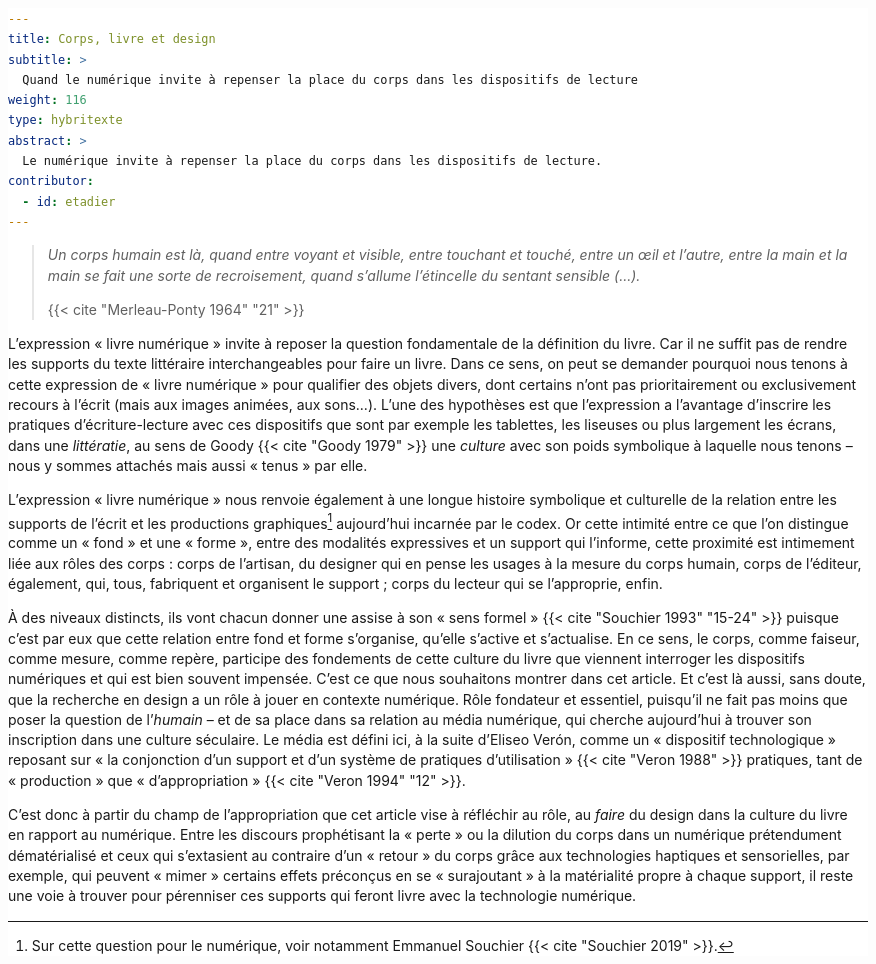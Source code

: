 ```yaml
---
title: Corps, livre et design
subtitle: >
  Quand le numérique invite à repenser la place du corps dans les dispositifs de lecture
weight: 116
type: hybritexte
abstract: >
  Le numérique invite à repenser la place du corps dans les dispositifs de lecture.
contributor:
  - id: etadier
---
```


> *Un corps humain est là, quand entre voyant et visible,
> entre touchant et touché, entre un œil et l’autre, entre la 
> main et la main se fait une sorte de recroisement, quand
> s’allume l’étincelle du sentant sensible (...).*
>
> {{< cite "Merleau-Ponty 1964" "21" >}} 


L’expression « livre numérique » invite à reposer la question fondamentale de la définition du livre. Car il ne suffit pas de rendre les supports du texte littéraire interchangeables pour faire un livre. Dans ce sens, on peut se demander pourquoi nous tenons à cette expression de « livre numérique » pour qualifier des objets divers, dont certains n’ont pas prioritairement ou exclusivement recours à l’écrit (mais aux images animées, aux sons...). L’une des hypothèses est que l’expression a l’avantage d’inscrire les pratiques d’écriture-lecture avec ces dispositifs que sont par exemple les tablettes, les liseuses ou plus largement les écrans, dans une _littératie_, au sens de Goody {{< cite "Goody 1979" >}} une _culture_ avec son poids symbolique à laquelle nous tenons – nous y sommes attachés mais aussi « tenus » par elle.

L’expression « livre numérique » nous renvoie également à une longue histoire symbolique et culturelle de la relation entre les supports de l’écrit et les productions graphiques[^productions-graphiques] aujourd’hui incarnée par le codex. Or cette intimité entre ce que l’on distingue comme un « fond » et une « forme », entre des modalités expressives et un support qui l’informe, cette proximité est intimement liée aux rôles des corps : corps de l’artisan, du designer qui en pense les usages à la mesure du corps humain, corps de l’éditeur, également, qui, tous, fabriquent et organisent le support ; corps du lecteur qui se l’approprie, enfin.

À des niveaux distincts, ils vont chacun donner une assise à son « sens formel » {{< cite "Souchier 1993" "15-24" >}} puisque c’est par eux que cette relation entre fond et forme s’organise, qu’elle s’active et s’actualise. En ce sens, le corps, comme faiseur, comme mesure, comme repère, participe des fondements de cette culture du livre que viennent interroger les dispositifs numériques et qui est bien souvent impensée. C’est ce que nous souhaitons montrer dans cet article. Et c’est là aussi, sans doute, que la recherche en design a un rôle à jouer en contexte numérique. Rôle fondateur et essentiel, puisqu’il ne fait pas moins que poser la question de l’_humain_ – et de sa place dans sa relation au média numérique, qui cherche aujourd’hui à trouver son inscription dans une culture séculaire. Le média est défini ici, à la suite d’Eliseo Verón, comme un « dispositif technologique » reposant sur « la conjonction d’un support et d’un système de pratiques d’utilisation » {{< cite "Veron 1988" >}} pratiques, tant de « production » que « d’appropriation » {{< cite "Veron 1994" "12" >}}.

C’est donc à partir du champ de l’appropriation que cet article vise à réfléchir au rôle, au _faire_ du design dans la culture du livre en rapport au numérique. Entre les discours prophétisant la « perte » ou la dilution du corps dans un numérique prétendument dématérialisé et ceux qui s’extasient au contraire d’un « retour » du corps grâce aux technologies haptiques et sensorielles, par exemple, qui peuvent « mimer » certains effets préconçus en se « surajoutant » à la matérialité propre à chaque support, il reste une voie à trouver pour pérenniser ces supports qui feront livre avec la technologie numérique.


[^productions-graphiques]: Sur cette question pour le numérique, voir notamment Emmanuel Souchier {{< cite "Souchier 2019" >}}. 
[^gibson-affordance]: C’est toute la question de l’affordance. Pour exemple : la tablette d’argile est incurvée parce qu’elle tient dans le creux de la main ; la hauteur d’un rouleau égyptien est relative à la taille de la cuisse du scribe, qui doit pouvoir appuyer son support sur lui pour écrire ; enfin, par exemple, le livre dit « de poche » est fait pour être facilement tenu entre les deux mains d’un lecteur nomade, et bien sûr glissé dans sa poche. La notion d’affordance est empruntée ici à Gibson {{< cite "Gibson 1977" >}}, {{< cite "Gibson 1979" >}}.
[^dimension-sociale]: La dimension sociale du design est, en ce sens, de plus en plus affirmée dans son cadre épistémologique contemporain. Le terme de « design social », apparu ces dix dernières années, atteste du renforcement de cette posture partagée, qui n’a pour autant jamais été absente de ses réflexions. 
[^immobile]: En étant par exemple pratiquement immobile, comme c’est socialement la posture classique dans toute activité de lecture.
[^semiotique-veronienne]: Ce qui nous oriente vers la nécessité d’une sémiotique verónienne (inscrite dans la lignée de Peirce), qui s’intéresse au rôle des configurations sensorielles matérielles dans l’élaboration du sens.